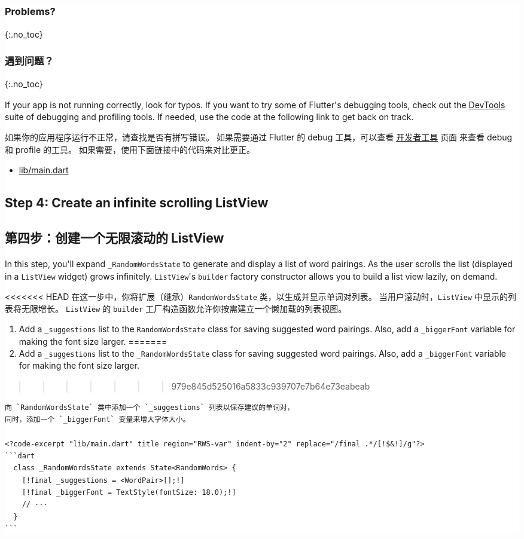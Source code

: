 
### Problems?
{:.no_toc}

### 遇到问题？
{:.no_toc}

If your app is not running correctly, look for typos.
If you want to try some of Flutter's debugging tools,
check out the [DevTools][] suite of debugging and profiling tools.
If needed, use the code at the following link to get back on track.

如果你的应用程序运行不正常，请查找是否有拼写错误。
如果需要通过 Flutter 的 debug 工具，可以查看 [开发者工具][DevTools] 页面
来查看 debug 和 profile 的工具。
如果需要，使用下面链接中的代码来对比更正。

* [lib/main.dart]({{code-url}}/startup_namer/step3_stateful_widget/lib/main.dart)

## Step 4: Create an infinite scrolling ListView

## 第四步：创建一个无限滚动的 ListView

<?code-excerpt path-base="codelabs/startup_namer/step4_infinite_list"?>

In this step, you'll expand `_RandomWordsState` to generate
and display a list of word pairings. As the user scrolls the list
(displayed in a `ListView` widget) grows infinitely. `ListView`'s
`builder` factory constructor allows you to build a list view
lazily, on demand.

<<<<<<< HEAD
在这一步中，你将扩展（继承）`RandomWordsState` 类，以生成并显示单词对列表。
当用户滚动时，`ListView` 中显示的列表将无限增长。
`ListView` 的 `builder` 工厂构造函数允许你按需建立一个懒加载的列表视图。

 1. Add a `_suggestions` list to the `RandomWordsState`
    class for saving suggested word pairings.
    Also, add a `_biggerFont` variable for making the font size larger.
=======
 1. Add a `_suggestions` list to the `_RandomWordsState`
    class for saving suggested word pairings. Also,
    add a `_biggerFont` variable for making the font size larger.
>>>>>>> 979e845d525016a5833c939707e7b64e73eabeab

    向 `RandomWordsState` 类中添加一个 `_suggestions` 列表以保存建议的单词对，
    同时，添加一个 `_biggerFont` 变量来增大字体大小。

    <?code-excerpt "lib/main.dart" title region="RWS-var" indent-by="2" replace="/final .*/[!$&!]/g"?>
    ```dart
      class _RandomWordsState extends State<RandomWords> {
        [!final _suggestions = <WordPair>[];!]
        [!final _biggerFont = TextStyle(fontSize: 18.0);!]
        // ···
      }
    ```


[an editor]: /docs/get-started/editor
[Android]: install/macos#set-up-your-android-device
[Android emulator]: install/macos#set-up-the-android-emulator
[Building a web application with Flutter]: /web
[DevTools]: /docs/development/tools/devtools
[enabled web]: /docs/get-started/web
[enforces privacy]: {{site.dart-site}}/guides/language/language-tour#libraries-and-visibility
[english_words]: {{site.pub}}/packages/english_words
[Flutter SDK]: /docs/get-started/install
[Getting Started with your first Flutter app]: /docs/get-started/test-drive#create-app
[Google Developers Codelabs]: {{site.codelabs}}
[hot reload]: /docs/get-started/test-drive
[in the way your IDE describes]: /docs/get-started/test-drive
[iOS]: install/macos#deploy-to-ios-devices
[iOS simulator]: install/macos#set-up-the-ios-simulator
[Material]: {{site.material}}/guidelines
[Part 1]: {{site.codelabs}}/codelabs/first-flutter-app-pt1
[part 2]: {{site.codelabs}}/codelabs/first-flutter-app-pt2
[plugins installed for Flutter and Dart]: /docs/get-started/editor
[pub.dev]: {{site.pub}}
[`Scaffold`]: {{site.api}}/flutter/material/Scaffold-class.html
[`State`]: {{site.api}}/flutter/widgets/State-class.html
[codelab-web]: /docs/get-started/codelab-web